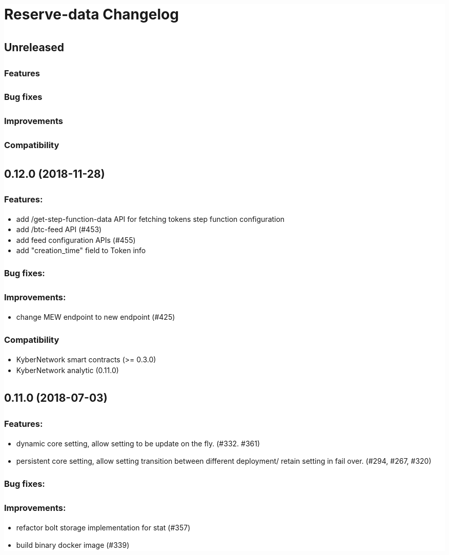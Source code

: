 # Reserve-data Changelog

## Unreleased

### Features

### Bug fixes

### Improvements

### Compatibility

## 0.12.0 (2018-11-28)

### Features:

- add /get-step-function-data API for fetching tokens step function configuration
- add /btc-feed API (#453)
- add feed configuration APIs (#455)
- add "creation_time" field to Token info

### Bug fixes:

### Improvements: 

- change MEW endpoint to new endpoint (#425)

### Compatibility

- KyberNetwork smart contracts (>= 0.3.0)
- KyberNetwork analytic (0.11.0)

## 0.11.0 (2018-07-03)

### Features:

- dynamic core setting, allow setting to be update on the fly. (#332. #361)

- persistent core setting, allow setting transition between different deployment/ retain setting in fail over. (#294, #267, #320)

### Bug fixes:

### Improvements:

- refactor bolt storage implementation for stat (#357)

- build binary docker image (#339)
